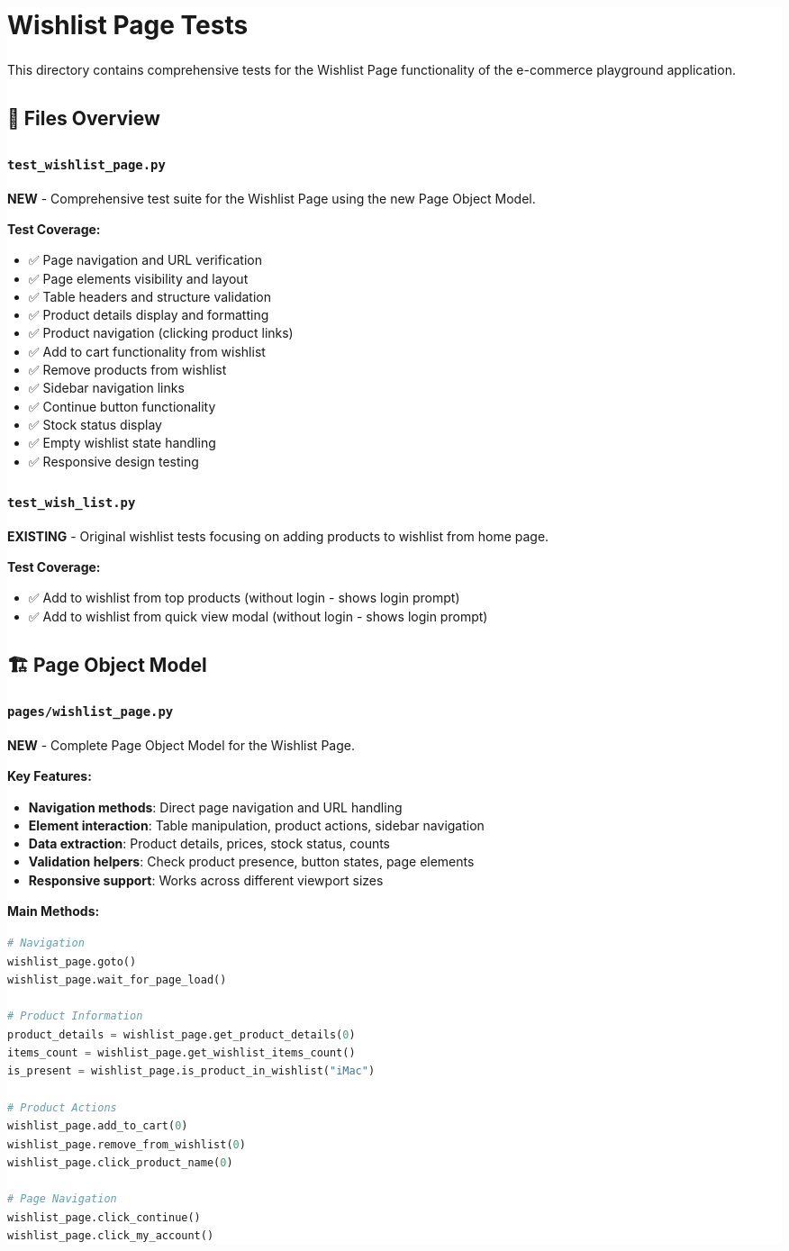 # Wishlist Page Tests

This directory contains comprehensive tests for the Wishlist Page functionality of the e-commerce playground application.

## 📁 Files Overview

### `test_wishlist_page.py`
**NEW** - Comprehensive test suite for the Wishlist Page using the new Page Object Model.

**Test Coverage:**
- ✅ Page navigation and URL verification
- ✅ Page elements visibility and layout
- ✅ Table headers and structure validation
- ✅ Product details display and formatting
- ✅ Product navigation (clicking product links)
- ✅ Add to cart functionality from wishlist
- ✅ Remove products from wishlist
- ✅ Sidebar navigation links
- ✅ Continue button functionality
- ✅ Stock status display
- ✅ Empty wishlist state handling
- ✅ Responsive design testing

### `test_wish_list.py`
**EXISTING** - Original wishlist tests focusing on adding products to wishlist from home page.

**Test Coverage:**
- ✅ Add to wishlist from top products (without login - shows login prompt)
- ✅ Add to wishlist from quick view modal (without login - shows login prompt)

## 🏗️ Page Object Model

### `pages/wishlist_page.py`
**NEW** - Complete Page Object Model for the Wishlist Page.

**Key Features:**
- **Navigation methods**: Direct page navigation and URL handling
- **Element interaction**: Table manipulation, product actions, sidebar navigation
- **Data extraction**: Product details, prices, stock status, counts
- **Validation helpers**: Check product presence, button states, page elements
- **Responsive support**: Works across different viewport sizes

**Main Methods:**
```python
# Navigation
wishlist_page.goto()
wishlist_page.wait_for_page_load()

# Product Information
product_details = wishlist_page.get_product_details(0)
items_count = wishlist_page.get_wishlist_items_count()
is_present = wishlist_page.is_product_in_wishlist("iMac")

# Product Actions
wishlist_page.add_to_cart(0)
wishlist_page.remove_from_wishlist(0)
wishlist_page.click_product_name(0)

# Page Navigation
wishlist_page.click_continue()
wishlist_page.click_my_account()
```